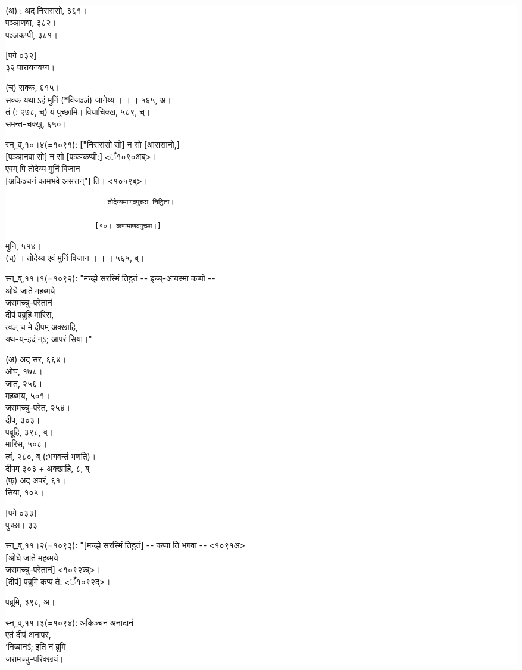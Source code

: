 (अ) : अद् निरासंसो, ३६१।  
पञ्ञाणवा, ३८२।  
पञ्ञकप्पी, ३८१।  
    
[पगे ०३२]  
३२ पारायनवग्ग।  
    
(च्) सक्क, ६१५।  
सक्क यथा ऽहं मुनिं (*विजञ्ञं) जानेय्य । । । ५६५, अ।  
तं (: २७८, च्) यं पुच्छामि। वियाचिक्ख, ५८९, च्।  
समन्त-चक्खु, ६५०।  
    
स्न्_व्,१०।४(=१०९१): ["निरासंसो सो] न सो [आससानो,]  
[पञ्ञानवा सो] न सो [पञ्ञकप्पी:] <ँ१०९०अब्>।  
एवम् पि तोदेय्य मुनिं विजान  
[अकिञ्चनं कामभवे असत्तन्"] ति। <१०५९ब्>।  
    
                            तोदेय्यमाणवपुच्छा निट्ठिता।  
    
                         [१०। कप्पमाणवपुच्छा।]  
    
मुनि, ५१४।  
(च्) । तोदेय्य एवं मुनिं विजान । । । ५६५, ब्।  
    
स्न्_व्,११।१(=१०९२): "मज्झे सरस्मिं तिट्ठतं -- इच्च्-आयस्मा कप्पो --  
ओघे जाते महब्भये  
जरामच्चु-परेतानं  
दीपं पब्रूहि मारिस,  
त्वञ् च मे दीपम् अक्खाहि,  
यथ-य्-इदं न्ऽ; आपरं सिया।"  
    
(अ) अद् सर, ६६४।  
ओघ, १७८।  
जात, २५६।  
महब्भय, ५०१।  
जरामच्चु-परेत, २५४।  
दीप, ३०३।  
पब्रूहि, ३९८, ब्।  
मारिस, ५०८।  
त्वं, २८०, ब् (:भगवन्तं भणति)।  
दीपम् ३०३ + अक्खाहि, ८, ब्।  
(फ़्) अद् अपरं, ६१।  
सिया, १०५।  
    
[पगे ०३३]  
                                    पुच्छा। ३३  
    
स्न्_व्,११।२(=१०९३): "[मज्झे सरस्मिं तिट्ठतं] -- कप्पा ति भगवा -- <१०९१अ>  
[ओघे जाते महब्भये  
जरामच्चु-परेतानं] <१०९२ब्च्>।  
[दीपं] पब्रूमि कप्प ते: <ँ१०९२द्>।  
    
पब्रूमि, ३९८, अ।  
    
स्न्_व्,११।३(=१०९४): अकिञ्चनं अनादानं  
एतं दीपं अनापरं,  
‘निब्बानऽं; इति नं ब्रूमि  
जरामच्चु-परिक्खयं।  
    